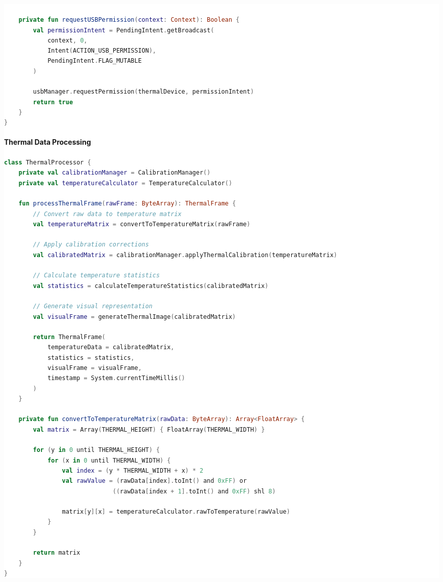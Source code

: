 ```kotlin
    
    private fun requestUSBPermission(context: Context): Boolean {
        val permissionIntent = PendingIntent.getBroadcast(
            context, 0, 
            Intent(ACTION_USB_PERMISSION), 
            PendingIntent.FLAG_MUTABLE
        )
        
        usbManager.requestPermission(thermalDevice, permissionIntent)
        return true
    }
}
```

#### Thermal Data Processing

```kotlin
class ThermalProcessor {
    private val calibrationManager = CalibrationManager()
    private val temperatureCalculator = TemperatureCalculator()
    
    fun processThermalFrame(rawFrame: ByteArray): ThermalFrame {
        // Convert raw data to temperature matrix
        val temperatureMatrix = convertToTemperatureMatrix(rawFrame)
        
        // Apply calibration corrections
        val calibratedMatrix = calibrationManager.applyThermalCalibration(temperatureMatrix)
        
        // Calculate temperature statistics
        val statistics = calculateTemperatureStatistics(calibratedMatrix)
        
        // Generate visual representation
        val visualFrame = generateThermalImage(calibratedMatrix)
        
        return ThermalFrame(
            temperatureData = calibratedMatrix,
            statistics = statistics,
            visualFrame = visualFrame,
            timestamp = System.currentTimeMillis()
        )
    }
    
    private fun convertToTemperatureMatrix(rawData: ByteArray): Array<FloatArray> {
        val matrix = Array(THERMAL_HEIGHT) { FloatArray(THERMAL_WIDTH) }
        
        for (y in 0 until THERMAL_HEIGHT) {
            for (x in 0 until THERMAL_WIDTH) {
                val index = (y * THERMAL_WIDTH + x) * 2
                val rawValue = (rawData[index].toInt() and 0xFF) or 
                              ((rawData[index + 1].toInt() and 0xFF) shl 8)
                
                matrix[y][x] = temperatureCalculator.rawToTemperature(rawValue)
            }
        }
        
        return matrix
    }
}
```

